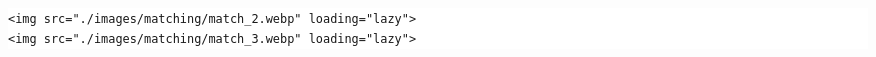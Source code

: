     <img src="./images/matching/match_2.webp" loading="lazy">
    <img src="./images/matching/match_3.webp" loading="lazy">